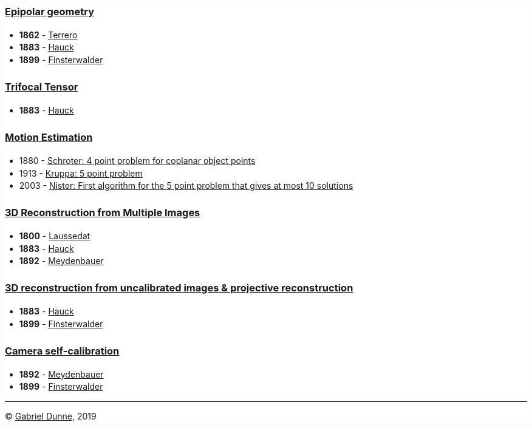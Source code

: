 ### [Epipolar geometry](https://en.wikipedia.org/wiki/Epipolar_geometry)

  - **1862** - [Terrero](https://es.wikipedia.org/wiki/Antonio_Terrero_y_D%C3%ADaz_Herrero)
  - **1883** - [Hauck](https://www.deepdyve.com/lp/de-gruyter/neue-constructionen-der-perspective-und-photogrammetrie-theorie-der-9q068d0OOO)
  - **1899** - [Finsterwalder](https://en.wikipedia.org/wiki/Sebastian_Finsterwalder)

### [Trifocal Tensor](https://en.wikipedia.org/wiki/Trifocal_tensor)

  - **1883** - [Hauck](https://www.deepdyve.com/lp/de-gruyter/neue-constructionen-der-perspective-und-photogrammetrie-theorie-der-9q068d0OOO)

### [Motion Estimation](https://en.wikipedia.org/wiki/Motion_estimation)

  - 1880 - [Schroter: 4 point problem for coplanar object points](https://en.wikipedia.org/wiki/Heinrich_Schr%C3%B6ter)
  - 1913 - [Kruppa: 5 point problem](https://arxiv.org/pdf/1801.01454.pdf)
  - 2003 - [Nister: First algorithm for the 5 point problem that gives at most 10 solutions](https://www.semanticscholar.org/paper/An-efficient-solution-to-the-five-point-relative-Nist%C3%A9r/2621597b539f2930df0c8aafe0464b36f6876067)

### [3D Reconstruction from Multiple Images](https://en.wikipedia.org/wiki/3D_reconstruction_from_multiple_images)
  
  - **1800** - [Laussedat](https://en.wikipedia.org/wiki/Rephotography)
  - **1883** - [Hauck](https://www.deepdyve.com/lp/de-gruyter/neue-constructionen-der-perspective-und-photogrammetrie-theorie-der-9q068d0OOO)
  - **1892** - [Meydenbauer](https://en.wikipedia.org/wiki/Rephotography)

### [3D reconstruction from uncalibrated images & projective reconstruction](https://en.wikipedia.org/wiki/3D_reconstruction)

  - **1883** - [Hauck](https://www.deepdyve.com/lp/de-gruyter/neue-constructionen-der-perspective-und-photogrammetrie-theorie-der-9q068d0OOO)
  - **1899** - [Finsterwalder](https://en.wikipedia.org/wiki/Sebastian_Finsterwalder)

### [Camera self-calibration](https://en.wikipedia.org/wiki/Camera_auto-calibration)

  - **1892** - [Meydenbauer](https://en.wikipedia.org/wiki/Rephotography)
  - **1899** - [Finsterwalder](https://en.wikipedia.org/wiki/Sebastian_Finsterwalder)


---


&copy; [Gabriel Dunne](http://gabrieldunne.com), 2019
